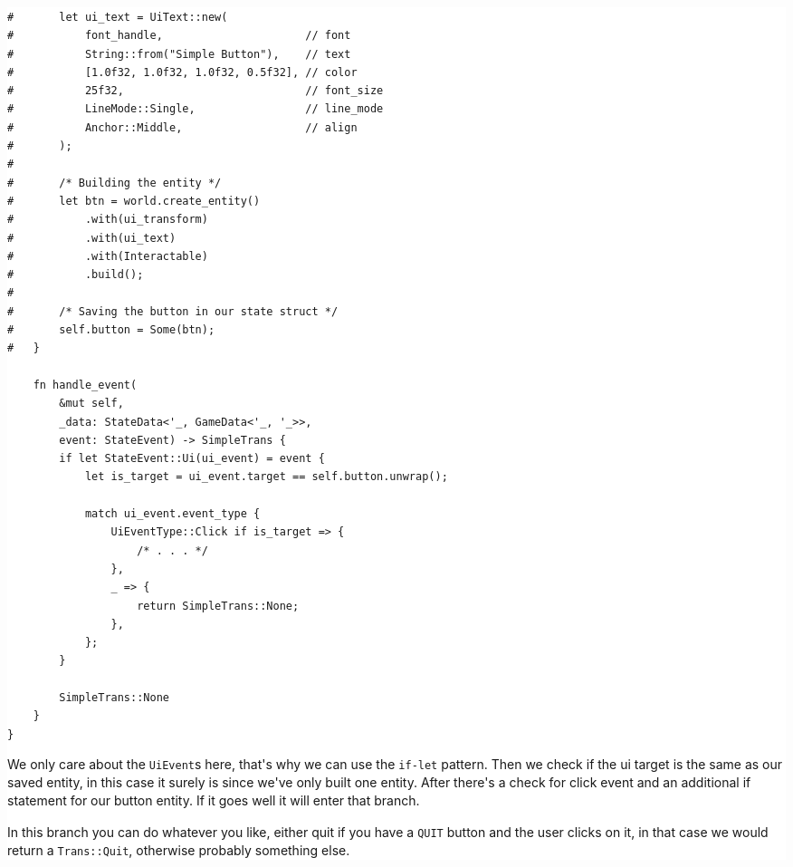 ```rust,edition2018,no_run,noplaypen
#       let ui_text = UiText::new(
#           font_handle,                      // font
#           String::from("Simple Button"),    // text
#           [1.0f32, 1.0f32, 1.0f32, 0.5f32], // color
#           25f32,                            // font_size
#           LineMode::Single,                 // line_mode
#           Anchor::Middle,                   // align
#       );
#
#       /* Building the entity */
#       let btn = world.create_entity()
#           .with(ui_transform)
#           .with(ui_text)
#           .with(Interactable)   
#           .build();
#
#       /* Saving the button in our state struct */
#       self.button = Some(btn);
#   }

    fn handle_event(
        &mut self,
    	_data: StateData<'_, GameData<'_, '_>>,
    	event: StateEvent) -> SimpleTrans {
    	if let StateEvent::Ui(ui_event) = event {
    		let is_target = ui_event.target == self.button.unwrap();

    		match ui_event.event_type {
    			UiEventType::Click if is_target => {
    				/* . . . */
    			},
    			_ => {
    				return SimpleTrans::None;
    			},  
    		};
    	}

    	SimpleTrans::None
    }
}
```
We only care about the `UiEvent`s here, that's why we can use the `if-let` pattern.
Then we check if the ui target is the same as our saved entity, in this case it
surely is since we've only built one entity. After there's a check for click
event and an additional if statement for our button entity. If it goes well it will
enter that branch.  

In this branch you can do whatever you like, either quit if you have a `QUIT` button
and the user clicks on it, in that case we would return a `Trans::Quit`, otherwise
probably something else.
